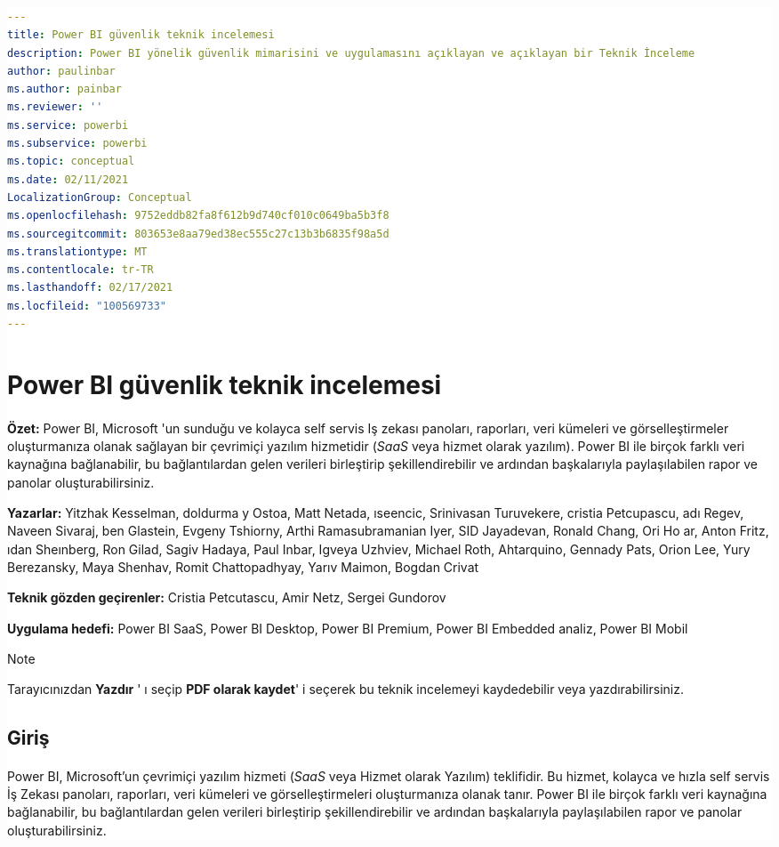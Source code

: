 ```yaml
---
title: Power BI güvenlik teknik incelemesi
description: Power BI yönelik güvenlik mimarisini ve uygulamasını açıklayan ve açıklayan bir Teknik İnceleme
author: paulinbar
ms.author: painbar
ms.reviewer: ''
ms.service: powerbi
ms.subservice: powerbi
ms.topic: conceptual
ms.date: 02/11/2021
LocalizationGroup: Conceptual
ms.openlocfilehash: 9752eddb82fa8f612b9d740cf010c0649ba5b3f8
ms.sourcegitcommit: 803653e8aa79ed38ec555c27c13b3b6835f98a5d
ms.translationtype: MT
ms.contentlocale: tr-TR
ms.lasthandoff: 02/17/2021
ms.locfileid: "100569733"
---
```

# <a name="power-bi-security-white-paper"></a>Power BI güvenlik teknik incelemesi

**Özet:** Power BI, Microsoft 'un sunduğu ve kolayca self servis Iş zekası panoları, raporları, veri kümeleri ve görselleştirmeler oluşturmanıza olanak sağlayan bir çevrimiçi yazılım hizmetidir (*SaaS* veya hizmet olarak yazılım). Power BI ile birçok farklı veri kaynağına bağlanabilir, bu bağlantılardan gelen verileri birleştirip şekillendirebilir ve ardından başkalarıyla paylaşılabilen rapor ve panolar oluşturabilirsiniz.

**Yazarlar:** Yitzhak Kesselman, doldurma y Ostoa, Matt Netada, ıseencic, Srinivasan Turuvekere, cristia Petcupascu, adı Regev, Naveen Sivaraj, ben Glastein, Evgeny Tshiorny, Arthi Ramasubramanian Iyer, SID Jayadevan, Ronald Chang, Ori Ho ar, Anton Fritz, ıdan Sheınberg, Ron Gilad, Sagiv Hadaya, Paul Inbar, Igveya Uzhviev, Michael Roth, Ahtarquino, Gennady Pats, Orion Lee, Yury Berezansky, Maya Shenhav, Romit Chattopadhyay, Yarıv Maimon, Bogdan Crivat

**Teknik gözden geçirenler:** Cristia Petcutascu, Amir Netz, Sergei Gundorov

**Uygulama hedefi:** Power BI SaaS, Power BI Desktop, Power BI Premium, Power BI Embedded analiz, Power BI Mobil

> [!NOTE]
> Tarayıcınızdan **Yazdır** ' ı seçip **PDF olarak kaydet**' i seçerek bu teknik incelemeyi kaydedebilir veya yazdırabilirsiniz.

## <a name="introduction"></a>Giriş

Power BI, Microsoft’un çevrimiçi yazılım hizmeti (*SaaS* veya Hizmet olarak Yazılım) teklifidir. Bu hizmet, kolayca ve hızla self servis İş Zekası panoları, raporları, veri kümeleri ve görselleştirmeleri oluşturmanıza olanak tanır. Power BI ile birçok farklı veri kaynağına bağlanabilir, bu bağlantılardan gelen verileri birleştirip şekillendirebilir ve ardından başkalarıyla paylaşılabilen rapor ve panolar oluşturabilirsiniz.
